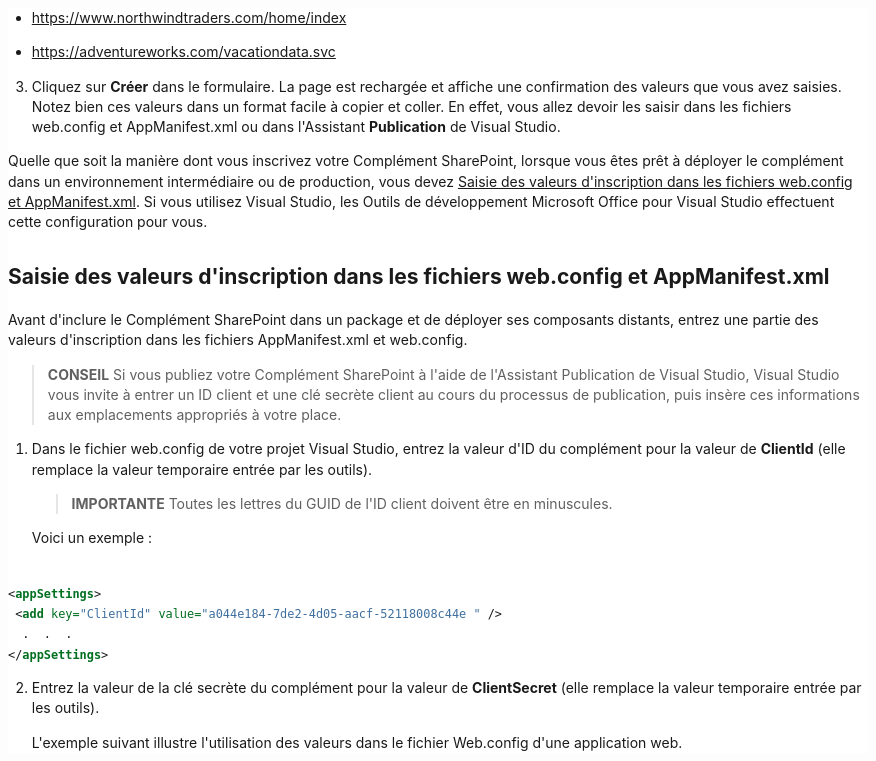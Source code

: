   
  - https://www.northwindtraders.com/home/index
    
  
  - https://adventureworks.com/vacationdata.svc
    
  
3. Cliquez sur **Créer** dans le formulaire. La page est rechargée et affiche une confirmation des valeurs que vous avez saisies. Notez bien ces valeurs dans un format facile à copier et coller. En effet, vous allez devoir les saisir dans les fichiers web.config et AppManifest.xml ou dans l'Assistant **Publication** de Visual Studio.
    
  
Quelle que soit la manière dont vous inscrivez votre Complément SharePoint, lorsque vous êtes prêt à déployer le complément dans un environnement intermédiaire ou de production, vous devez  [Saisie des valeurs d'inscription dans les fichiers web.config et AppManifest.xml](#EditConfigFiles). Si vous utilisez Visual Studio, les Outils de développement Microsoft Office pour Visual Studio effectuent cette configuration pour vous.
  
    
    

## Saisie des valeurs d'inscription dans les fichiers web.config et AppManifest.xml
<a name="EditConfigFiles"> </a>

Avant d'inclure le Complément SharePoint dans un package et de déployer ses composants distants, entrez une partie des valeurs d'inscription dans les fichiers AppManifest.xml et web.config.
  
    
    

> **CONSEIL**
> Si vous publiez votre Complément SharePoint à l'aide de l'Assistant Publication de Visual Studio, Visual Studio vous invite à entrer un ID client et une clé secrète client au cours du processus de publication, puis insère ces informations aux emplacements appropriés à votre place. 
  
    
    


1. Dans le fichier web.config de votre projet Visual Studio, entrez la valeur d'ID du complément pour la valeur de **ClientId** (elle remplace la valeur temporaire entrée par les outils).
    
    > **IMPORTANTE**
      > Toutes les lettres du GUID de l'ID client doivent être en minuscules. 

    Voici un exemple :
    


 ```XML
  
<appSettings>
  <add key="ClientId" value="a044e184-7de2-4d05-aacf-52118008c44e " />
   .  .  .
</appSettings>
 ```

2. Entrez la valeur de la clé secrète du complément pour la valeur de **ClientSecret** (elle remplace la valeur temporaire entrée par les outils).
    
    L'exemple suivant illustre l'utilisation des valeurs dans le fichier Web.config d'une application web.
    